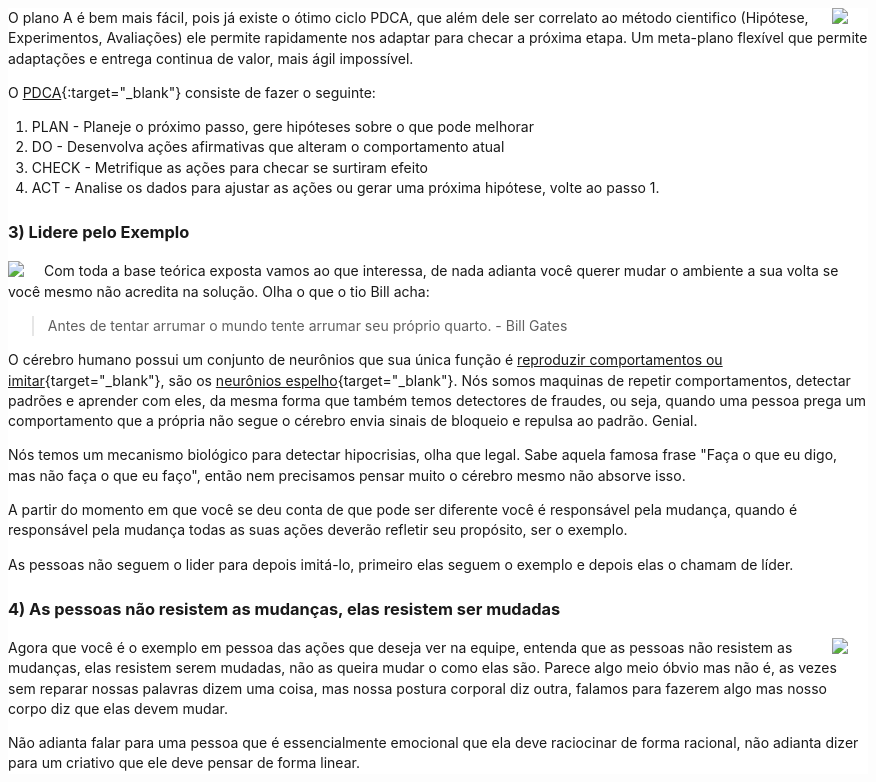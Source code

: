 <img src="pdca.jpg" style="float:right; padding:0px 20px 0px 0px; background-color:white; " />

O plano A é bem mais fácil, pois já existe o ótimo ciclo PDCA, que além dele ser correlato ao método cientifico (Hipótese, Experimentos, Avaliações) ele permite rapidamente nos adaptar para checar a próxima etapa. Um meta-plano flexível que permite adaptações e entrega continua de valor, mais ágil impossível.

O [PDCA](http://pt.wikipedia.org/wiki/Ciclo_PDCA){:target="_blank"} consiste de fazer o seguinte:

1.  PLAN - Planeje o próximo passo, gere hipóteses sobre o que pode melhorar 
2.  DO - Desenvolva ações afirmativas que alteram o comportamento atual
3.  CHECK - Metrifique as ações para checar se surtiram efeito
4.  ACT - Analise os dados para ajustar as ações ou gerar uma próxima hipótese, volte ao passo 1.



### 3) Lidere pelo Exemplo

<img src="lider-exemplo.jpg" style="float:left; padding:0px 20px 0px 0px; background-color:white; " />

Com toda a base teórica exposta vamos ao que interessa, de nada adianta você querer mudar o ambiente a sua volta se você mesmo não acredita na solução. Olha o que o tio Bill acha: 

>   Antes de tentar arrumar o mundo tente arrumar seu próprio quarto. - Bill Gates

O cérebro humano possui um conjunto de neurônios que sua única função é [reproduzir comportamentos ou imitar](http://www2.uol.com.br/vivermente/reportagens/a_imitacao_pode_curar.html){target="_blank"}, são os [neurônios espelho](http://en.wikipedia.org/wiki/Mirror_neuron){target="_blank"}. Nós somos maquinas de repetir comportamentos, detectar padrões e aprender com eles, da mesma forma que também temos detectores de fraudes, ou seja, quando uma pessoa prega um comportamento que a própria não segue o cérebro envia sinais de bloqueio e repulsa ao padrão. Genial.

Nós temos um mecanismo biológico para detectar hipocrisias, olha que legal. Sabe aquela famosa frase "Faça o que eu digo, mas não faça o que eu faço", então nem precisamos pensar muito o cérebro mesmo não absorve isso. 

A partir do momento em que você se deu conta de que pode ser diferente você é responsável pela mudança, quando é responsável pela mudança todas as suas ações deverão refletir seu propósito, ser o exemplo.

As pessoas não seguem o lider para depois imitá-lo, primeiro elas seguem o exemplo e depois elas o chamam de líder.


### 4) As pessoas não resistem as mudanças, elas resistem ser mudadas ##################################################################################

<img src="resistir-mudancas.jpg" style="float:right; padding:0px 20px 0px 0px; background-color:white; " />

Agora que você é o exemplo em pessoa das ações que deseja ver na equipe, entenda que as pessoas não resistem as mudanças, elas resistem serem mudadas, não as queira mudar o como elas são. Parece algo meio óbvio mas não é, as vezes sem reparar nossas palavras dizem uma coisa, mas nossa postura corporal diz outra, falamos para fazerem algo mas nosso corpo diz que elas devem mudar.

Não adianta falar para uma pessoa que é essencialmente emocional que ela deve raciocinar de forma racional, não adianta dizer para um criativo que ele deve pensar de forma linear. 
